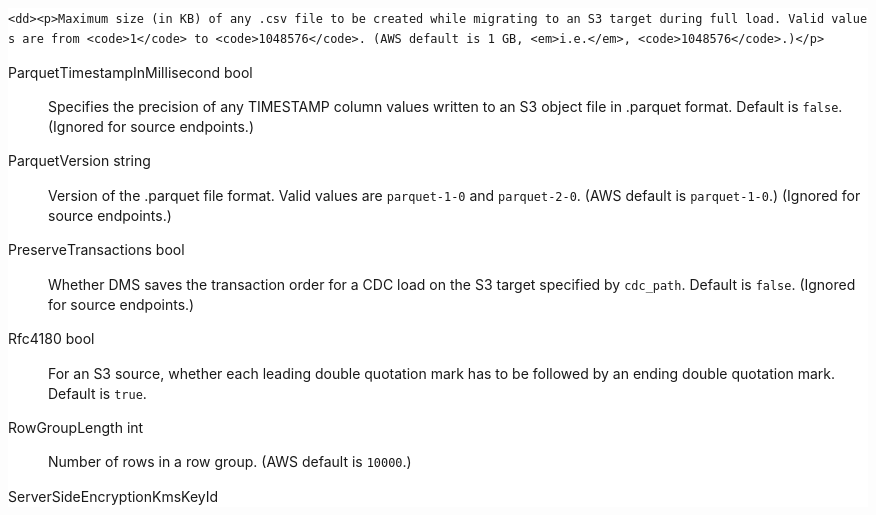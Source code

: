     <dd><p>Maximum size (in KB) of any .csv file to be created while migrating to an S3 target during full load. Valid values are from <code>1</code> to <code>1048576</code>. (AWS default is 1 GB, <em>i.e.</em>, <code>1048576</code>.)</p>
</dd><dt class="property-optional"
            title="Optional">
        <span id="parquettimestampinmillisecond_csharp">
<a data-swiftype-name="resource-property" data-swiftype-type="text" href="#parquettimestampinmillisecond_csharp" style="color: inherit; text-decoration: inherit;">Parquet<wbr>Timestamp<wbr>In<wbr>Millisecond</a>
</span>
        <span class="property-indicator"></span>
        <span class="property-type">bool</span>
    </dt>
    <dd><p>Specifies the precision of any TIMESTAMP column values written to an S3 object file in .parquet format. Default is <code>false</code>. (Ignored for source endpoints.)</p>
</dd><dt class="property-optional"
            title="Optional">
        <span id="parquetversion_csharp">
<a data-swiftype-name="resource-property" data-swiftype-type="text" href="#parquetversion_csharp" style="color: inherit; text-decoration: inherit;">Parquet<wbr>Version</a>
</span>
        <span class="property-indicator"></span>
        <span class="property-type">string</span>
    </dt>
    <dd><p>Version of the .parquet file format. Valid values are <code>parquet-1-0</code> and <code>parquet-2-0</code>. (AWS default is <code>parquet-1-0</code>.) (Ignored for source endpoints.)</p>
</dd><dt class="property-optional"
            title="Optional">
        <span id="preservetransactions_csharp">
<a data-swiftype-name="resource-property" data-swiftype-type="text" href="#preservetransactions_csharp" style="color: inherit; text-decoration: inherit;">Preserve<wbr>Transactions</a>
</span>
        <span class="property-indicator"></span>
        <span class="property-type">bool</span>
    </dt>
    <dd><p>Whether DMS saves the transaction order for a CDC load on the S3 target specified by <code>cdc_path</code>. Default is <code>false</code>. (Ignored for source endpoints.)</p>
</dd><dt class="property-optional"
            title="Optional">
        <span id="rfc4180_csharp">
<a data-swiftype-name="resource-property" data-swiftype-type="text" href="#rfc4180_csharp" style="color: inherit; text-decoration: inherit;">Rfc4180</a>
</span>
        <span class="property-indicator"></span>
        <span class="property-type">bool</span>
    </dt>
    <dd><p>For an S3 source, whether each leading double quotation mark has to be followed by an ending double quotation mark. Default is <code>true</code>.</p>
</dd><dt class="property-optional"
            title="Optional">
        <span id="rowgrouplength_csharp">
<a data-swiftype-name="resource-property" data-swiftype-type="text" href="#rowgrouplength_csharp" style="color: inherit; text-decoration: inherit;">Row<wbr>Group<wbr>Length</a>
</span>
        <span class="property-indicator"></span>
        <span class="property-type">int</span>
    </dt>
    <dd><p>Number of rows in a row group. (AWS default is <code>10000</code>.)</p>
</dd><dt class="property-optional"
            title="Optional">
        <span id="serversideencryptionkmskeyid_csharp">
<a data-swiftype-name="resource-property" data-swiftype-type="text" href="#serversideencryptionkmskeyid_csharp" style="color: inherit; text-decoration: inherit;">Server<wbr>Side<wbr>Encryption<wbr>Kms<wbr>Key<wbr>Id</a>